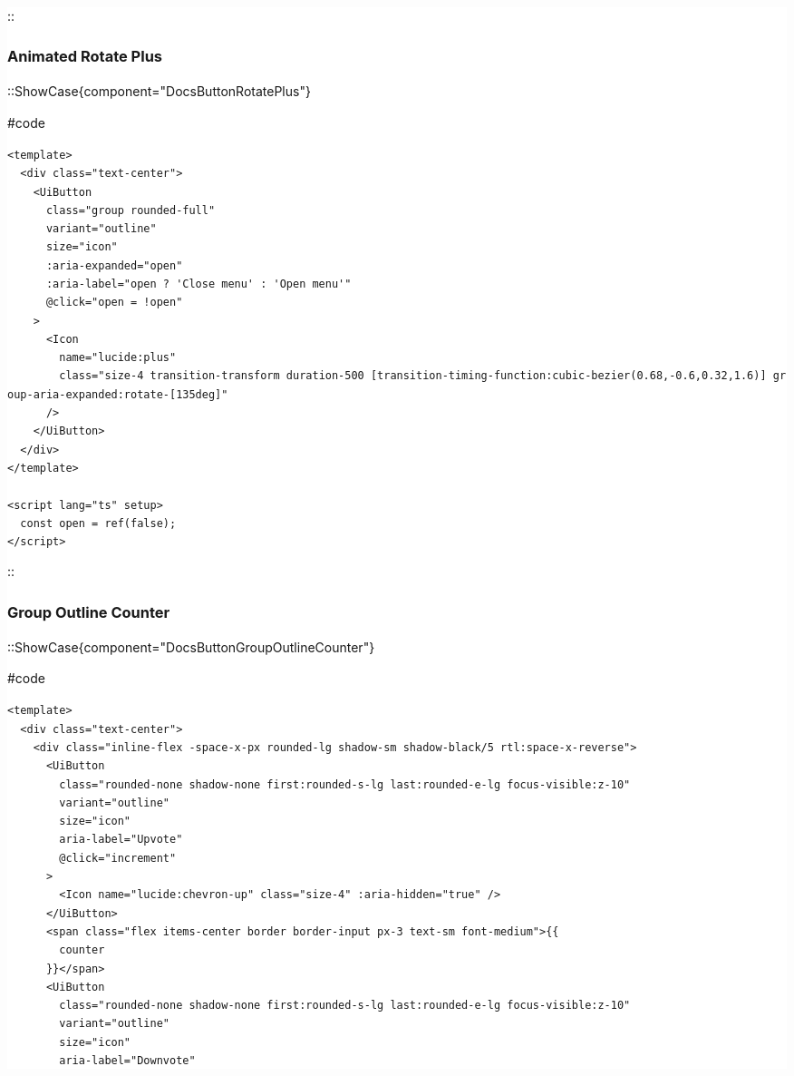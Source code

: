 

::

### Animated Rotate Plus

::ShowCase{component="DocsButtonRotatePlus"}

#code



```vue [DocsButtonRotatePlus.vue]
<template>
  <div class="text-center">
    <UiButton
      class="group rounded-full"
      variant="outline"
      size="icon"
      :aria-expanded="open"
      :aria-label="open ? 'Close menu' : 'Open menu'"
      @click="open = !open"
    >
      <Icon
        name="lucide:plus"
        class="size-4 transition-transform duration-500 [transition-timing-function:cubic-bezier(0.68,-0.6,0.32,1.6)] group-aria-expanded:rotate-[135deg]"
      />
    </UiButton>
  </div>
</template>

<script lang="ts" setup>
  const open = ref(false);
</script>
```



::

### Group Outline Counter

::ShowCase{component="DocsButtonGroupOutlineCounter"}

#code



```vue [DocsButtonGroupOutlineCounter.vue]
<template>
  <div class="text-center">
    <div class="inline-flex -space-x-px rounded-lg shadow-sm shadow-black/5 rtl:space-x-reverse">
      <UiButton
        class="rounded-none shadow-none first:rounded-s-lg last:rounded-e-lg focus-visible:z-10"
        variant="outline"
        size="icon"
        aria-label="Upvote"
        @click="increment"
      >
        <Icon name="lucide:chevron-up" class="size-4" :aria-hidden="true" />
      </UiButton>
      <span class="flex items-center border border-input px-3 text-sm font-medium">{{
        counter
      }}</span>
      <UiButton
        class="rounded-none shadow-none first:rounded-s-lg last:rounded-e-lg focus-visible:z-10"
        variant="outline"
        size="icon"
        aria-label="Downvote"
```